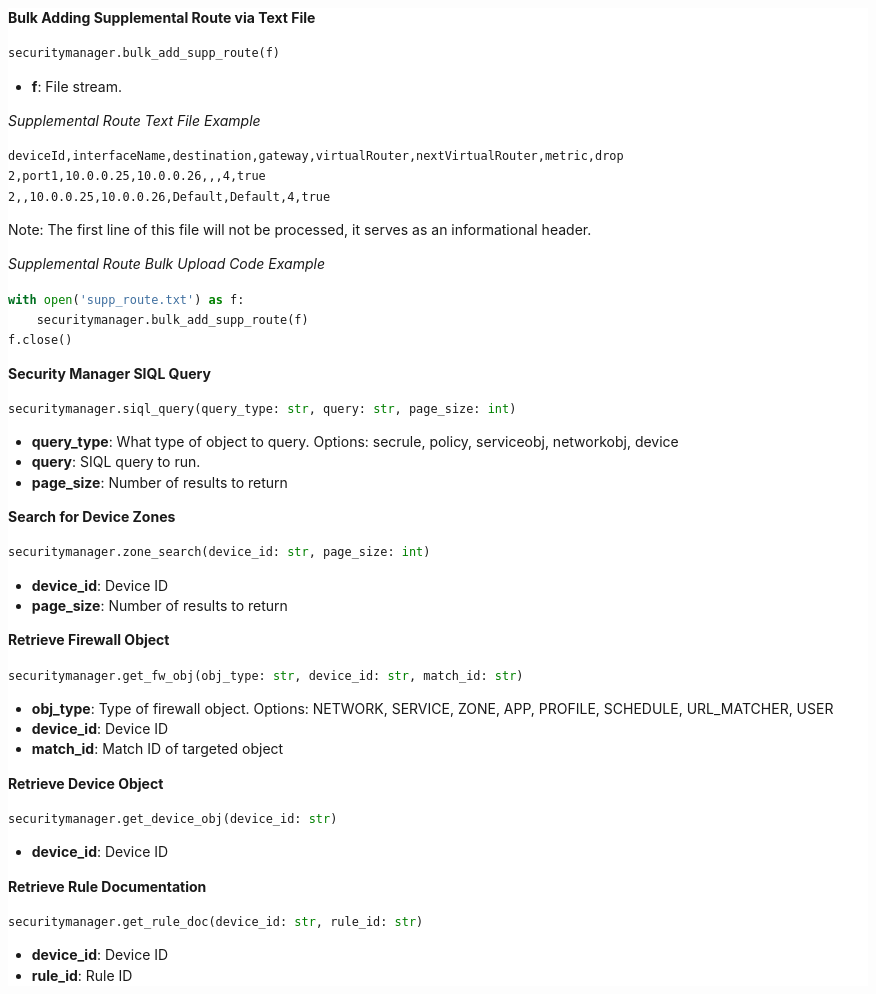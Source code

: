 __Bulk Adding Supplemental Route via Text File__
```python
securitymanager.bulk_add_supp_route(f)
```
* __f__: File stream.

_Supplemental Route Text File Example_
```
deviceId,interfaceName,destination,gateway,virtualRouter,nextVirtualRouter,metric,drop
2,port1,10.0.0.25,10.0.0.26,,,4,true
2,,10.0.0.25,10.0.0.26,Default,Default,4,true
```
Note: The first line of this file will not be processed, it serves as an informational header.

_Supplemental Route Bulk Upload Code Example_
```python
with open('supp_route.txt') as f:
    securitymanager.bulk_add_supp_route(f)
f.close()
```

__Security Manager SIQL Query__
```python
securitymanager.siql_query(query_type: str, query: str, page_size: int)
```
* __query_type__: What type of object to query. Options: secrule, policy, serviceobj, networkobj, device
* __query__: SIQL query to run.
* __page_size__: Number of results to return

__Search for Device Zones__
```python
securitymanager.zone_search(device_id: str, page_size: int)
```
* __device_id__: Device ID
* __page_size__: Number of results to return

__Retrieve Firewall Object__
```python
securitymanager.get_fw_obj(obj_type: str, device_id: str, match_id: str)
```
* __obj_type__: Type of firewall object. Options: NETWORK, SERVICE, ZONE, APP, PROFILE, SCHEDULE, URL_MATCHER, USER
* __device_id__: Device ID
* __match_id__: Match ID of targeted object

__Retrieve Device Object__
```python
securitymanager.get_device_obj(device_id: str)
```
* __device_id__: Device ID

__Retrieve Rule Documentation__
```python
securitymanager.get_rule_doc(device_id: str, rule_id: str)
```
* __device_id__: Device ID
* __rule_id__: Rule ID
